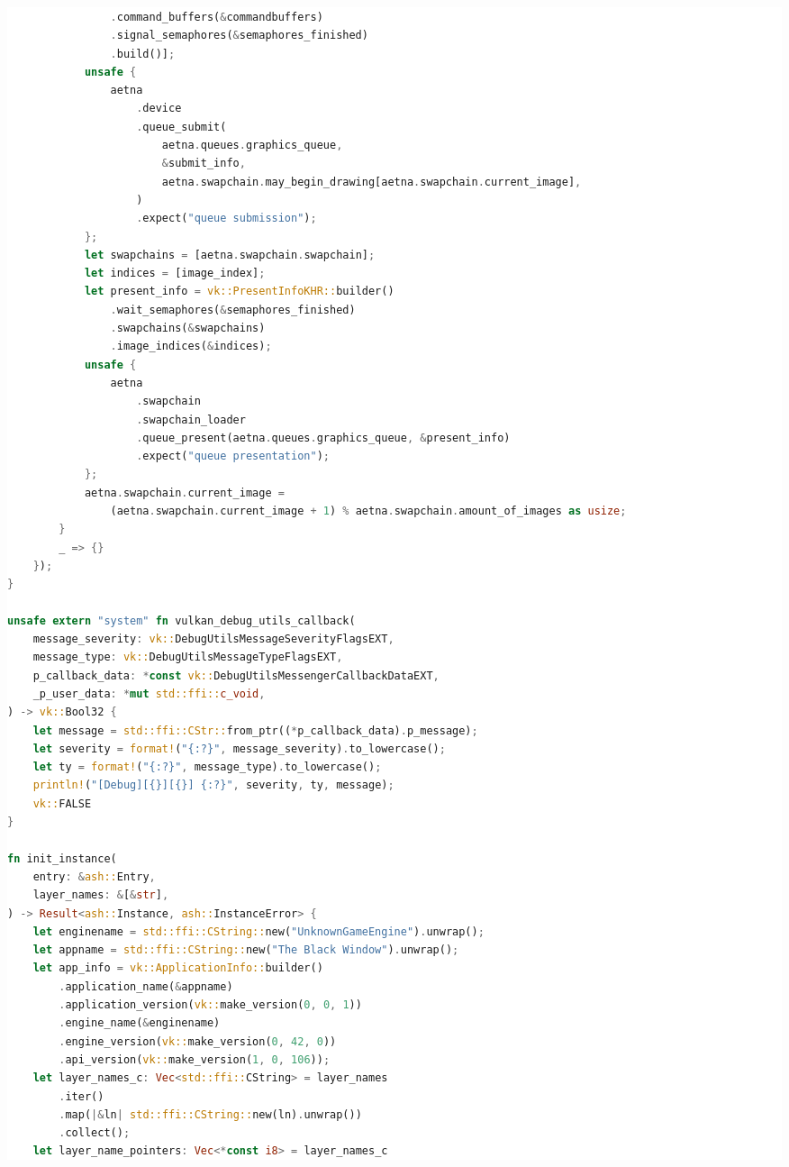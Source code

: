 ```rust
                .command_buffers(&commandbuffers)
                .signal_semaphores(&semaphores_finished)
                .build()];
            unsafe {
                aetna
                    .device
                    .queue_submit(
                        aetna.queues.graphics_queue,
                        &submit_info,
                        aetna.swapchain.may_begin_drawing[aetna.swapchain.current_image],
                    )
                    .expect("queue submission");
            };
            let swapchains = [aetna.swapchain.swapchain];
            let indices = [image_index];
            let present_info = vk::PresentInfoKHR::builder()
                .wait_semaphores(&semaphores_finished)
                .swapchains(&swapchains)
                .image_indices(&indices);
            unsafe {
                aetna
                    .swapchain
                    .swapchain_loader
                    .queue_present(aetna.queues.graphics_queue, &present_info)
                    .expect("queue presentation");
            };
            aetna.swapchain.current_image =
                (aetna.swapchain.current_image + 1) % aetna.swapchain.amount_of_images as usize;
        }
        _ => {}
    });
}

unsafe extern "system" fn vulkan_debug_utils_callback(
    message_severity: vk::DebugUtilsMessageSeverityFlagsEXT,
    message_type: vk::DebugUtilsMessageTypeFlagsEXT,
    p_callback_data: *const vk::DebugUtilsMessengerCallbackDataEXT,
    _p_user_data: *mut std::ffi::c_void,
) -> vk::Bool32 {
    let message = std::ffi::CStr::from_ptr((*p_callback_data).p_message);
    let severity = format!("{:?}", message_severity).to_lowercase();
    let ty = format!("{:?}", message_type).to_lowercase();
    println!("[Debug][{}][{}] {:?}", severity, ty, message);
    vk::FALSE
}

fn init_instance(
    entry: &ash::Entry,
    layer_names: &[&str],
) -> Result<ash::Instance, ash::InstanceError> {
    let enginename = std::ffi::CString::new("UnknownGameEngine").unwrap();
    let appname = std::ffi::CString::new("The Black Window").unwrap();
    let app_info = vk::ApplicationInfo::builder()
        .application_name(&appname)
        .application_version(vk::make_version(0, 0, 1))
        .engine_name(&enginename)
        .engine_version(vk::make_version(0, 42, 0))
        .api_version(vk::make_version(1, 0, 106));
    let layer_names_c: Vec<std::ffi::CString> = layer_names
        .iter()
        .map(|&ln| std::ffi::CString::new(ln).unwrap())
        .collect();
    let layer_name_pointers: Vec<*const i8> = layer_names_c
```